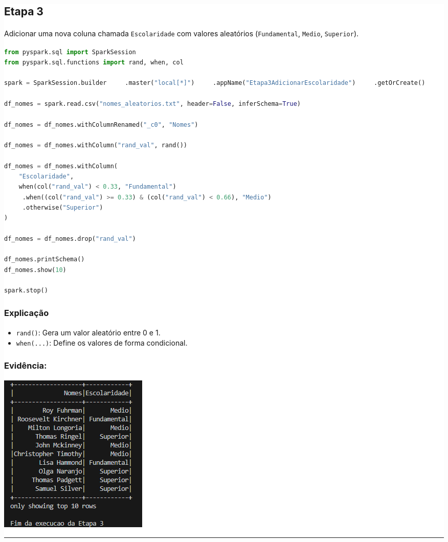 
## Etapa 3
Adicionar uma nova coluna chamada `Escolaridade` com valores aleatórios (`Fundamental`, `Medio`, `Superior`).

```python
from pyspark.sql import SparkSession
from pyspark.sql.functions import rand, when, col

spark = SparkSession.builder     .master("local[*]")     .appName("Etapa3AdicionarEscolaridade")     .getOrCreate()

df_nomes = spark.read.csv("nomes_aleatorios.txt", header=False, inferSchema=True)

df_nomes = df_nomes.withColumnRenamed("_c0", "Nomes")

df_nomes = df_nomes.withColumn("rand_val", rand())

df_nomes = df_nomes.withColumn(
    "Escolaridade",
    when(col("rand_val") < 0.33, "Fundamental")
     .when((col("rand_val") >= 0.33) & (col("rand_val") < 0.66), "Medio")
     .otherwise("Superior")
)

df_nomes = df_nomes.drop("rand_val")

df_nomes.printSchema()
df_nomes.show(10)

spark.stop()
```

### Explicação
- `rand()`: Gera um valor aleatório entre 0 e 1.
- `when(...)`: Define os valores de forma condicional.

### Evidência:

![etapa3](./parte-2-apache/evidencias/etapa3.png)

---